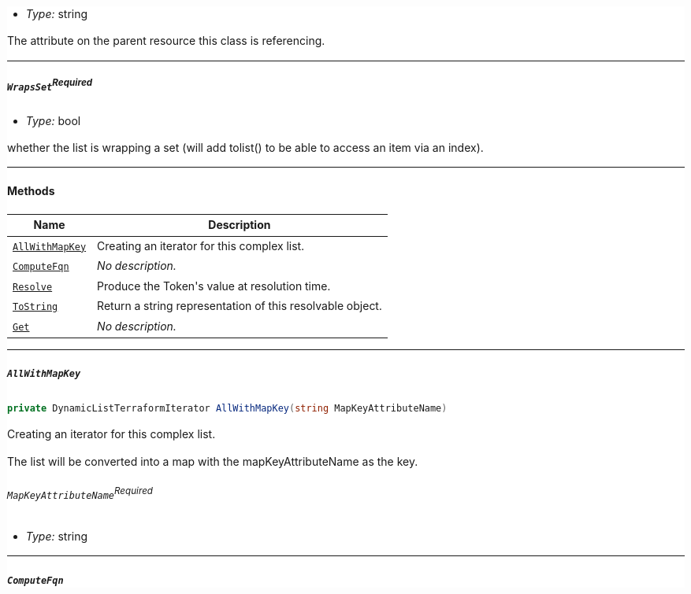 - *Type:* string

The attribute on the parent resource this class is referencing.

---

##### `WrapsSet`<sup>Required</sup> <a name="WrapsSet" id="rhizo-co-terraform-provider-oci.dataOciMonitoringAlarmStatuses.DataOciMonitoringAlarmStatusesAlarmStatusesList.Initializer.parameter.wrapsSet"></a>

- *Type:* bool

whether the list is wrapping a set (will add tolist() to be able to access an item via an index).

---

#### Methods <a name="Methods" id="Methods"></a>

| **Name** | **Description** |
| --- | --- |
| <code><a href="#rhizo-co-terraform-provider-oci.dataOciMonitoringAlarmStatuses.DataOciMonitoringAlarmStatusesAlarmStatusesList.allWithMapKey">AllWithMapKey</a></code> | Creating an iterator for this complex list. |
| <code><a href="#rhizo-co-terraform-provider-oci.dataOciMonitoringAlarmStatuses.DataOciMonitoringAlarmStatusesAlarmStatusesList.computeFqn">ComputeFqn</a></code> | *No description.* |
| <code><a href="#rhizo-co-terraform-provider-oci.dataOciMonitoringAlarmStatuses.DataOciMonitoringAlarmStatusesAlarmStatusesList.resolve">Resolve</a></code> | Produce the Token's value at resolution time. |
| <code><a href="#rhizo-co-terraform-provider-oci.dataOciMonitoringAlarmStatuses.DataOciMonitoringAlarmStatusesAlarmStatusesList.toString">ToString</a></code> | Return a string representation of this resolvable object. |
| <code><a href="#rhizo-co-terraform-provider-oci.dataOciMonitoringAlarmStatuses.DataOciMonitoringAlarmStatusesAlarmStatusesList.get">Get</a></code> | *No description.* |

---

##### `AllWithMapKey` <a name="AllWithMapKey" id="rhizo-co-terraform-provider-oci.dataOciMonitoringAlarmStatuses.DataOciMonitoringAlarmStatusesAlarmStatusesList.allWithMapKey"></a>

```csharp
private DynamicListTerraformIterator AllWithMapKey(string MapKeyAttributeName)
```

Creating an iterator for this complex list.

The list will be converted into a map with the mapKeyAttributeName as the key.

###### `MapKeyAttributeName`<sup>Required</sup> <a name="MapKeyAttributeName" id="rhizo-co-terraform-provider-oci.dataOciMonitoringAlarmStatuses.DataOciMonitoringAlarmStatusesAlarmStatusesList.allWithMapKey.parameter.mapKeyAttributeName"></a>

- *Type:* string

---

##### `ComputeFqn` <a name="ComputeFqn" id="rhizo-co-terraform-provider-oci.dataOciMonitoringAlarmStatuses.DataOciMonitoringAlarmStatusesAlarmStatusesList.computeFqn"></a>
